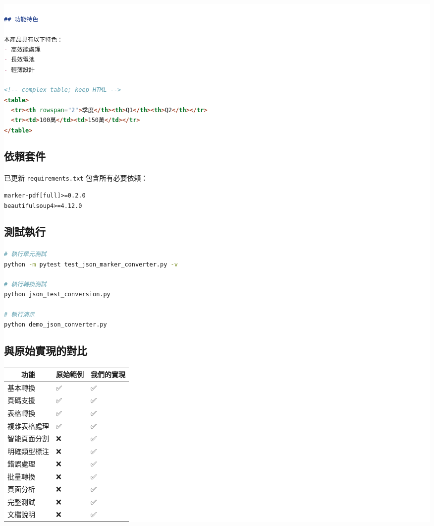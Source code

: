 ```markdown

## 功能特色

本產品具有以下特色：
- 高效能處理
- 長效電池
- 輕薄設計

<!-- complex table; keep HTML -->
<table>
  <tr><th rowspan="2">季度</th><th>Q1</th><th>Q2</th></tr>
  <tr><td>100萬</td><td>150萬</td></tr>
</table>
```

## 依賴套件

已更新 `requirements.txt` 包含所有必要依賴：

```
marker-pdf[full]>=0.2.0
beautifulsoup4>=4.12.0
```

## 測試執行

```bash
# 執行單元測試
python -m pytest test_json_marker_converter.py -v

# 執行轉換測試
python json_test_conversion.py

# 執行演示
python demo_json_converter.py
```

## 與原始實現的對比

| 功能         | 原始範例 | 我們的實現 |
| ------------ | -------- | ---------- |
| 基本轉換     | ✅       | ✅         |
| 頁碼支援     | ✅       | ✅         |
| 表格轉換     | ✅       | ✅         |
| 複雜表格處理 | ✅       | ✅         |
| 智能頁面分割 | ❌       | ✅         |
| 明確類型標注 | ❌       | ✅         |
| 錯誤處理     | ❌       | ✅         |
| 批量轉換     | ❌       | ✅         |
| 頁面分析     | ❌       | ✅         |
| 完整測試     | ❌       | ✅         |
| 文檔說明     | ❌       | ✅         |

